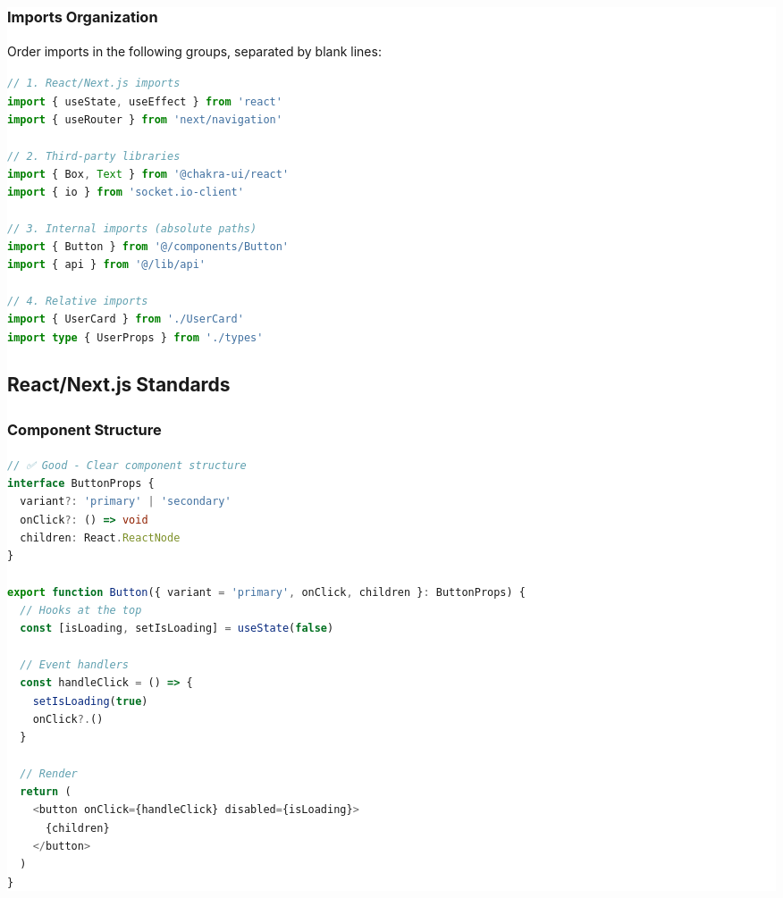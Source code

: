 ### Imports Organization

Order imports in the following groups, separated by blank lines:

```typescript
// 1. React/Next.js imports
import { useState, useEffect } from 'react'
import { useRouter } from 'next/navigation'

// 2. Third-party libraries
import { Box, Text } from '@chakra-ui/react'
import { io } from 'socket.io-client'

// 3. Internal imports (absolute paths)
import { Button } from '@/components/Button'
import { api } from '@/lib/api'

// 4. Relative imports
import { UserCard } from './UserCard'
import type { UserProps } from './types'
```

## React/Next.js Standards

### Component Structure

```typescript
// ✅ Good - Clear component structure
interface ButtonProps {
  variant?: 'primary' | 'secondary'
  onClick?: () => void
  children: React.ReactNode
}

export function Button({ variant = 'primary', onClick, children }: ButtonProps) {
  // Hooks at the top
  const [isLoading, setIsLoading] = useState(false)
  
  // Event handlers
  const handleClick = () => {
    setIsLoading(true)
    onClick?.()
  }
  
  // Render
  return (
    <button onClick={handleClick} disabled={isLoading}>
      {children}
    </button>
  )
}
```
